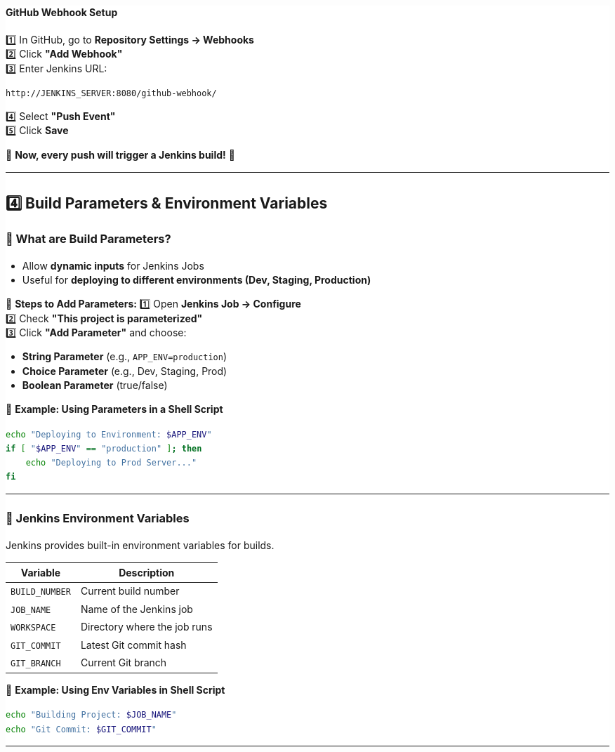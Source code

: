 #### **GitHub Webhook Setup**
1️⃣ In GitHub, go to **Repository Settings → Webhooks**  
2️⃣ Click **"Add Webhook"**  
3️⃣ Enter Jenkins URL:  
   ```
   http://JENKINS_SERVER:8080/github-webhook/
   ```
4️⃣ Select **"Push Event"**  
5️⃣ Click **Save**  

🔹 **Now, every push will trigger a Jenkins build!** 🚀

---

## **4️⃣ Build Parameters & Environment Variables**
### **🔹 What are Build Parameters?**
- Allow **dynamic inputs** for Jenkins Jobs  
- Useful for **deploying to different environments (Dev, Staging, Production)**  

🔹 **Steps to Add Parameters:**
1️⃣ Open **Jenkins Job → Configure**  
2️⃣ Check **"This project is parameterized"**  
3️⃣ Click **"Add Parameter"** and choose:  
   - **String Parameter** (e.g., `APP_ENV=production`)  
   - **Choice Parameter** (e.g., Dev, Staging, Prod)  
   - **Boolean Parameter** (true/false)  

🔹 **Example: Using Parameters in a Shell Script**
```sh
echo "Deploying to Environment: $APP_ENV"
if [ "$APP_ENV" == "production" ]; then
    echo "Deploying to Prod Server..."
fi
```

---

### **🔹 Jenkins Environment Variables**
Jenkins provides built-in environment variables for builds.

| Variable | Description |
|----------|------------|
| `BUILD_NUMBER` | Current build number |
| `JOB_NAME` | Name of the Jenkins job |
| `WORKSPACE` | Directory where the job runs |
| `GIT_COMMIT` | Latest Git commit hash |
| `GIT_BRANCH` | Current Git branch |

🔹 **Example: Using Env Variables in Shell Script**
```sh
echo "Building Project: $JOB_NAME"
echo "Git Commit: $GIT_COMMIT"
```

---